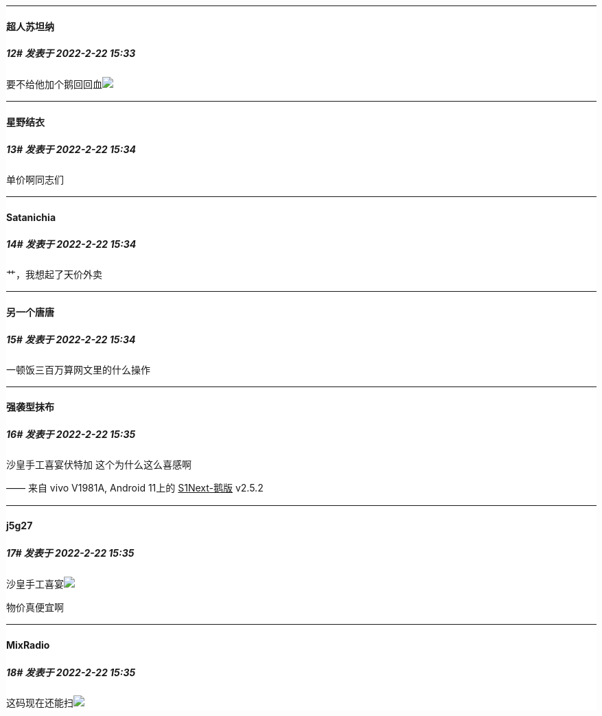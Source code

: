 *****

####  超人苏坦纳  
##### 12#       发表于 2022-2-22 15:33

要不给他加个鹅回回血<img src="https://static.saraba1st.com/image/smiley/face2017/048.png" referrerpolicy="no-referrer">

*****

####  星野结衣  
##### 13#       发表于 2022-2-22 15:34

单价啊同志们

*****

####  Satanichia  
##### 14#       发表于 2022-2-22 15:34

艹，我想起了天价外卖

*****

####  另一个唐唐  
##### 15#       发表于 2022-2-22 15:34

一顿饭三百万算网文里的什么操作

*****

####  强袭型抹布  
##### 16#       发表于 2022-2-22 15:35

沙皇手工喜宴伏特加
这个为什么这么喜感啊

—— 来自 vivo V1981A, Android 11上的 [S1Next-鹅版](https://github.com/ykrank/S1-Next/releases) v2.5.2

*****

####  j5g27  
##### 17#       发表于 2022-2-22 15:35

沙皇手工喜宴<img src="https://static.saraba1st.com/image/smiley/face2017/066.png" referrerpolicy="no-referrer">

物价真便宜啊

*****

####  MixRadio  
##### 18#       发表于 2022-2-22 15:35

这码现在还能扫<img src="https://static.saraba1st.com/image/smiley/face2017/067.png" referrerpolicy="no-referrer">
